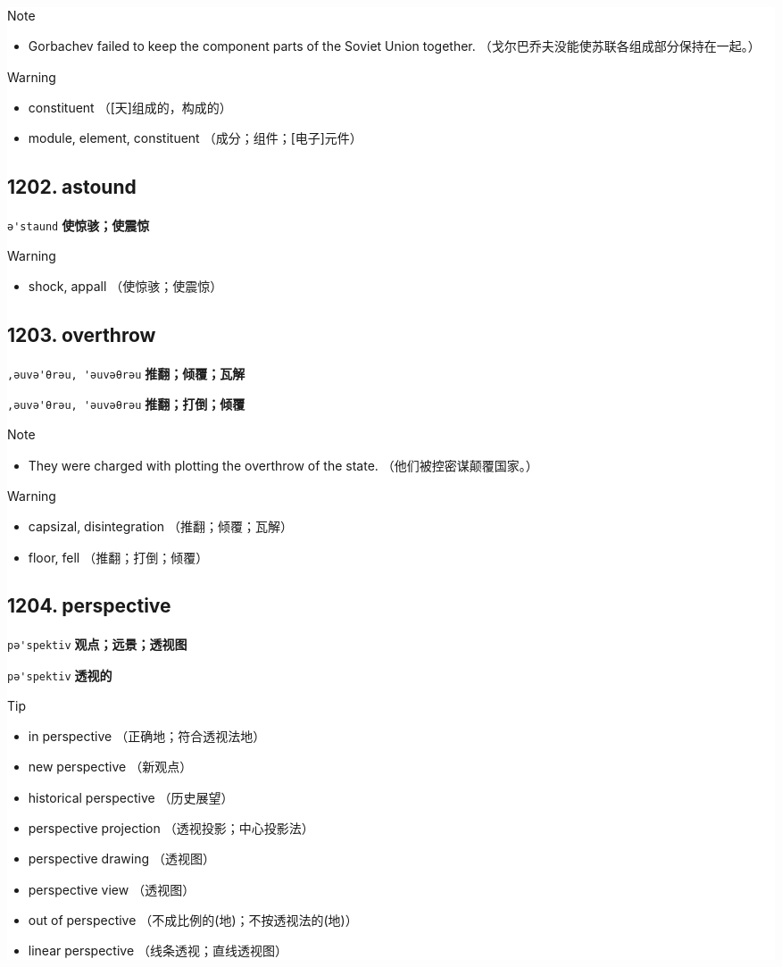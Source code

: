 >

> [!NOTE]
>
> - Gorbachev failed to keep the component parts of the Soviet Union together. （戈尔巴乔夫没能使苏联各组成部分保持在一起。）
>

> [!WARNING]
>
> - constituent （[天]组成的，构成的）
>
> - module, element, constituent （成分；组件；[电子]元件）
>

## 1202. astound

`ə'staund`  **使惊骇；使震惊**

> [!WARNING]
>
> - shock, appall （使惊骇；使震惊）
>

## 1203. overthrow

`,əuvə'θrəu, 'əuvəθrəu`  **推翻；倾覆；瓦解**

`,əuvə'θrəu, 'əuvəθrəu`  **推翻；打倒；倾覆**

> [!NOTE]
>
> - They were charged with plotting the overthrow of the state. （他们被控密谋颠覆国家。）
>

> [!WARNING]
>
> - capsizal, disintegration （推翻；倾覆；瓦解）
>
> - floor, fell （推翻；打倒；倾覆）
>

## 1204. perspective

`pə'spektiv`  **观点；远景；透视图**

`pə'spektiv`  **透视的**

> [!TIP]
>
> - in perspective （正确地；符合透视法地）
>
> - new perspective （新观点）
>
> - historical perspective （历史展望）
>
> - perspective projection （透视投影；中心投影法）
>
> - perspective drawing （透视图）
>
> - perspective view （透视图）
>
> - out of perspective （不成比例的(地)；不按透视法的(地)）
>
> - linear perspective （线条透视；直线透视图）
>
